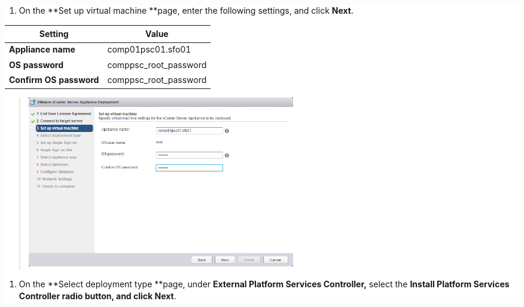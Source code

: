 1.  On the **Set up virtual machine **page, enter the following settings, and click **Next**.

| Setting                 | Value                   |
|-------------------------|-------------------------|
| **Appliance name**      | comp01psc01.sfo01       |
| **OS password**         | comppsc\_root\_password |
| **Confirm OS password** | comppsc\_root\_password |

> <img src="media/image124.png" width="443" height="283" />

1.  On the **Select deployment type **page, under **External Platform Services Controller,** select the **Install Platform Services Controller **radio button, and click** Next**.
